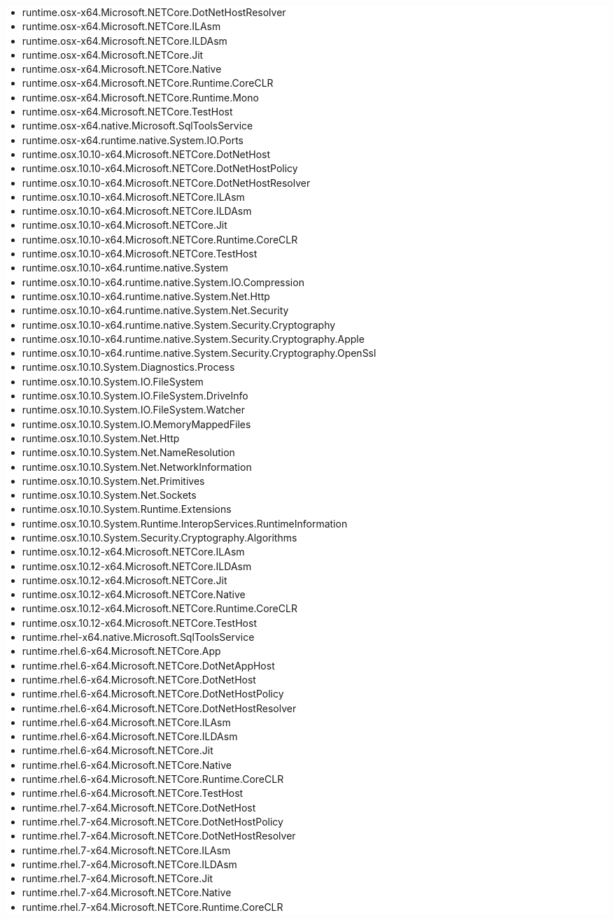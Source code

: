 * runtime.osx-x64.Microsoft.NETCore.DotNetHostResolver
* runtime.osx-x64.Microsoft.NETCore.ILAsm
* runtime.osx-x64.Microsoft.NETCore.ILDAsm
* runtime.osx-x64.Microsoft.NETCore.Jit
* runtime.osx-x64.Microsoft.NETCore.Native
* runtime.osx-x64.Microsoft.NETCore.Runtime.CoreCLR
* runtime.osx-x64.Microsoft.NETCore.Runtime.Mono
* runtime.osx-x64.Microsoft.NETCore.TestHost
* runtime.osx-x64.native.Microsoft.SqlToolsService
* runtime.osx-x64.runtime.native.System.IO.Ports
* runtime.osx.10.10-x64.Microsoft.NETCore.DotNetHost
* runtime.osx.10.10-x64.Microsoft.NETCore.DotNetHostPolicy
* runtime.osx.10.10-x64.Microsoft.NETCore.DotNetHostResolver
* runtime.osx.10.10-x64.Microsoft.NETCore.ILAsm
* runtime.osx.10.10-x64.Microsoft.NETCore.ILDAsm
* runtime.osx.10.10-x64.Microsoft.NETCore.Jit
* runtime.osx.10.10-x64.Microsoft.NETCore.Runtime.CoreCLR
* runtime.osx.10.10-x64.Microsoft.NETCore.TestHost
* runtime.osx.10.10-x64.runtime.native.System
* runtime.osx.10.10-x64.runtime.native.System.IO.Compression
* runtime.osx.10.10-x64.runtime.native.System.Net.Http
* runtime.osx.10.10-x64.runtime.native.System.Net.Security
* runtime.osx.10.10-x64.runtime.native.System.Security.Cryptography
* runtime.osx.10.10-x64.runtime.native.System.Security.Cryptography.Apple
* runtime.osx.10.10-x64.runtime.native.System.Security.Cryptography.OpenSsl
* runtime.osx.10.10.System.Diagnostics.Process
* runtime.osx.10.10.System.IO.FileSystem
* runtime.osx.10.10.System.IO.FileSystem.DriveInfo
* runtime.osx.10.10.System.IO.FileSystem.Watcher
* runtime.osx.10.10.System.IO.MemoryMappedFiles
* runtime.osx.10.10.System.Net.Http
* runtime.osx.10.10.System.Net.NameResolution
* runtime.osx.10.10.System.Net.NetworkInformation
* runtime.osx.10.10.System.Net.Primitives
* runtime.osx.10.10.System.Net.Sockets
* runtime.osx.10.10.System.Runtime.Extensions
* runtime.osx.10.10.System.Runtime.InteropServices.RuntimeInformation
* runtime.osx.10.10.System.Security.Cryptography.Algorithms
* runtime.osx.10.12-x64.Microsoft.NETCore.ILAsm
* runtime.osx.10.12-x64.Microsoft.NETCore.ILDAsm
* runtime.osx.10.12-x64.Microsoft.NETCore.Jit
* runtime.osx.10.12-x64.Microsoft.NETCore.Native
* runtime.osx.10.12-x64.Microsoft.NETCore.Runtime.CoreCLR
* runtime.osx.10.12-x64.Microsoft.NETCore.TestHost
* runtime.rhel-x64.native.Microsoft.SqlToolsService
* runtime.rhel.6-x64.Microsoft.NETCore.App
* runtime.rhel.6-x64.Microsoft.NETCore.DotNetAppHost
* runtime.rhel.6-x64.Microsoft.NETCore.DotNetHost
* runtime.rhel.6-x64.Microsoft.NETCore.DotNetHostPolicy
* runtime.rhel.6-x64.Microsoft.NETCore.DotNetHostResolver
* runtime.rhel.6-x64.Microsoft.NETCore.ILAsm
* runtime.rhel.6-x64.Microsoft.NETCore.ILDAsm
* runtime.rhel.6-x64.Microsoft.NETCore.Jit
* runtime.rhel.6-x64.Microsoft.NETCore.Native
* runtime.rhel.6-x64.Microsoft.NETCore.Runtime.CoreCLR
* runtime.rhel.6-x64.Microsoft.NETCore.TestHost
* runtime.rhel.7-x64.Microsoft.NETCore.DotNetHost
* runtime.rhel.7-x64.Microsoft.NETCore.DotNetHostPolicy
* runtime.rhel.7-x64.Microsoft.NETCore.DotNetHostResolver
* runtime.rhel.7-x64.Microsoft.NETCore.ILAsm
* runtime.rhel.7-x64.Microsoft.NETCore.ILDAsm
* runtime.rhel.7-x64.Microsoft.NETCore.Jit
* runtime.rhel.7-x64.Microsoft.NETCore.Native
* runtime.rhel.7-x64.Microsoft.NETCore.Runtime.CoreCLR